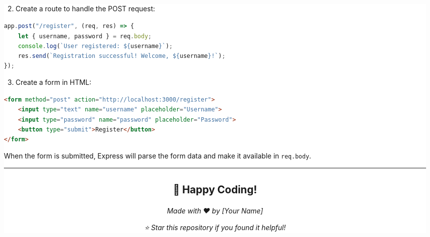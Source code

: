 2. Create a route to handle the POST request:
```javascript
app.post("/register", (req, res) => {
    let { username, password } = req.body;
    console.log(`User registered: ${username}`);
    res.send(`Registration successful! Welcome, ${username}!`);
});
```

3. Create a form in HTML:
```html
<form method="post" action="http://localhost:3000/register">
    <input type="text" name="username" placeholder="Username">
    <input type="password" name="password" placeholder="Password">
    <button type="submit">Register</button>
</form>
```

When the form is submitted, Express will parse the form data and make it available in `req.body`.

---

<div align="center">

## 🚀 Happy Coding!

*Made with ❤️ by [Your Name]*

*⭐ Star this repository if you found it helpful!*

</div>

